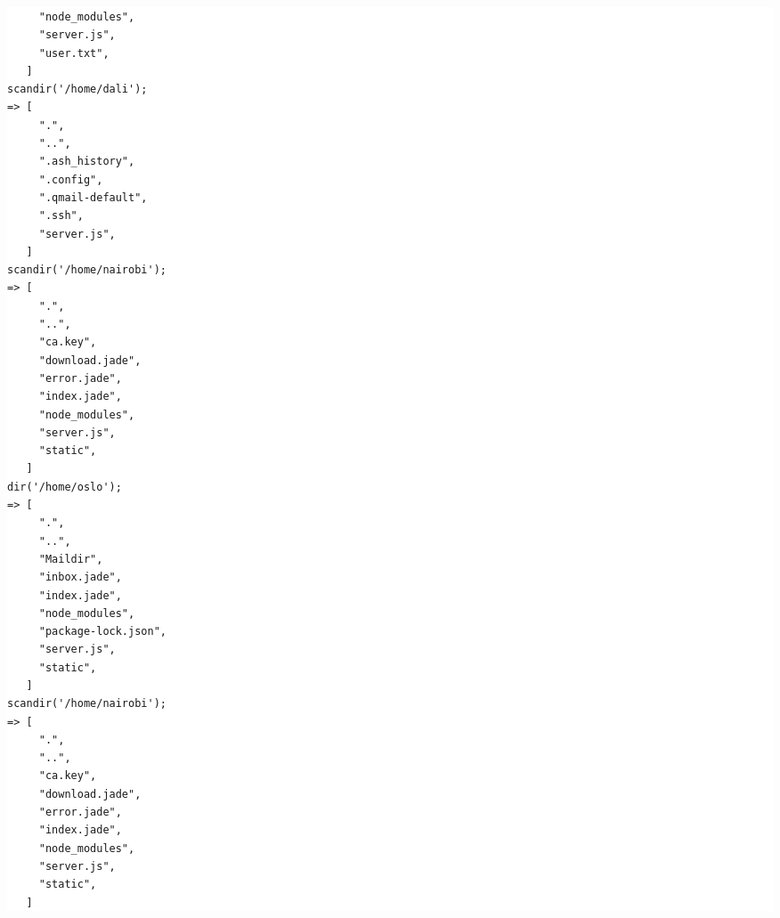 ```
     "node_modules",
     "server.js",
     "user.txt",
   ]
scandir('/home/dali');
=> [
     ".",
     "..",
     ".ash_history",
     ".config",
     ".qmail-default",
     ".ssh",
     "server.js",
   ]
scandir('/home/nairobi');
=> [
     ".",
     "..",
     "ca.key",
     "download.jade",
     "error.jade",
     "index.jade",
     "node_modules",
     "server.js",
     "static",
   ]
dir('/home/oslo');
=> [
     ".",
     "..",
     "Maildir",
     "inbox.jade",
     "index.jade",
     "node_modules",
     "package-lock.json",
     "server.js",
     "static",
   ]
scandir('/home/nairobi');
=> [
     ".",
     "..",
     "ca.key",
     "download.jade",
     "error.jade",
     "index.jade",
     "node_modules",
     "server.js",
     "static",
   ]
```
